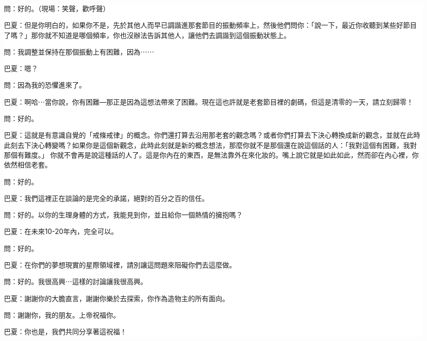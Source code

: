 問：好的。（現場：笑聲，歡呼聲）

巴夏：但是你明白的，如果你不是，先於其他人而早已調諧進那套節目的振動頻率上，然後他們問你：「說一下，最近你收聽到某些好節目了嗎？」那你就不知道是哪個頻率，你也沒辦法告訴其他人，讓他們去調諧到這個振動狀態上。

問：我調整並保持在那個振動上有困難，因為⋯⋯

巴夏：嗯？

問：因為我的恐懼進來了。

巴夏：啊哈⋯當你說，你有困難—那正是因為這想法帶來了困難。現在這也許就是老套節目裡的劇碼，但這是清零的一天，請立刻歸零！

問：好的。

巴夏：這就是有意識自覺的「戒條戒律」的概念。你們還打算去沿用那老套的觀念嗎？或者你們打算去下決心轉換成新的觀念，並就在此時此刻去下決心轉變嗎？如果你是這個新觀念，此時此刻就是新的概念想法，那麼你就不是那個還在說這個話的人：「我對這個有困難，我對那個有難度。」 你就不會再是說這種話的人了。這是你內在的東西，是無法靠外在來化妝的。嘴上說它就是如此如此，然而卻在內心裡，你依然相信老套。

問：好的。

巴夏：我們這裡正在談論的是完全的承諾，絕對的百分之百的信任。

問：好的。以你的生理身體的方式，我能見到你，並且給你一個熱情的擁抱嗎？

巴夏：在未來10-20年內，完全可以。

問：好的。

巴夏：在你們的夢想現實的星際領域裡，請別讓這問題來阻礙你們去這麼做。

問：好的。我很高興⋯這樣的討論讓我很高興。

巴夏：謝謝你的大膽直言，謝謝你樂於去探索，你作為造物主的所有面向。

問：謝謝你，我的朋友。上帝祝福你。

巴夏：你也是，我們共同分享著這祝福！
